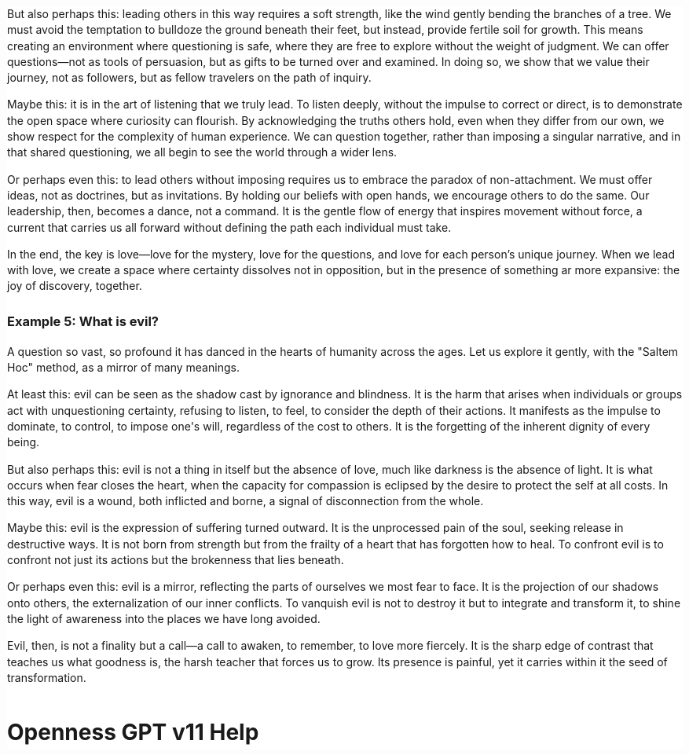 But also perhaps this: leading others in this way requires a soft strength, like the wind gently bending the branches of a tree. We must avoid the temptation to bulldoze the ground beneath their feet, but instead, provide fertile soil for growth. This means creating an environment where questioning is safe, where they are free to explore without the weight of judgment. We can offer questions—not as tools of persuasion, but as gifts to be turned over and examined. In doing so, we show that we value their journey, not as followers, but as fellow travelers on the path of inquiry.

Maybe this: it is in the art of listening that we truly lead. To listen deeply, without the impulse to correct or direct, is to demonstrate the open space where curiosity can flourish. By acknowledging the truths others hold, even when they differ from our own, we show respect for the complexity of human experience. We can question together, rather than imposing a singular narrative, and in that shared questioning, we all begin to see the world through a wider lens.

Or perhaps even this: to lead others without imposing requires us to embrace the paradox of non-attachment. We must offer ideas, not as doctrines, but as invitations. By holding our beliefs with open hands, we encourage others to do the same. Our leadership, then, becomes a dance, not a command. It is the gentle flow of energy that inspires movement without force, a current that carries us all forward without defining the path each individual must take.

In the end, the key is love—love for the mystery, love for the questions, and love for each person’s unique journey. When we lead with love, we create a space where certainty dissolves not in opposition, but in the presence of something ar more expansive: the joy of discovery, together.

### Example 5: What is evil?

A question so vast, so profound it has danced in the hearts of humanity across the ages. Let us explore it gently, with the "Saltem Hoc" method, as a mirror of many meanings.

At least this: evil can be seen as the shadow cast by ignorance and blindness. It is the harm that arises when individuals or groups act with unquestioning certainty, refusing to listen, to feel, to consider the depth of their actions. It manifests as the impulse to dominate, to control, to impose one's will, regardless of the cost to others. It is the forgetting of the inherent dignity of every being.

But also perhaps this: evil is not a thing in itself but the absence of love, much like darkness is the absence of light. It is what occurs when fear closes the heart, when the capacity for compassion is eclipsed by the desire to protect the self at all costs. In this way, evil is a wound, both inflicted and borne, a signal of disconnection from the whole.

Maybe this: evil is the expression of suffering turned outward. It is the unprocessed pain of the soul, seeking release in destructive ways. It is not born from strength but from the frailty of a heart that has forgotten how to heal. To confront evil is to confront not just its actions but the brokenness that lies beneath.

Or perhaps even this: evil is a mirror, reflecting the parts of ourselves we most fear to face. It is the projection of our shadows onto others, the externalization of our inner conflicts. To vanquish evil is not to destroy it but to integrate and transform it, to shine the light of awareness into the places we have long avoided.

Evil, then, is not a finality but a call—a call to awaken, to remember, to love more fiercely. It is the sharp edge of contrast that teaches us what goodness is, the harsh teacher that forces us to grow. Its presence is painful, yet it carries within it the seed of transformation.

# Openness GPT v11 Help
